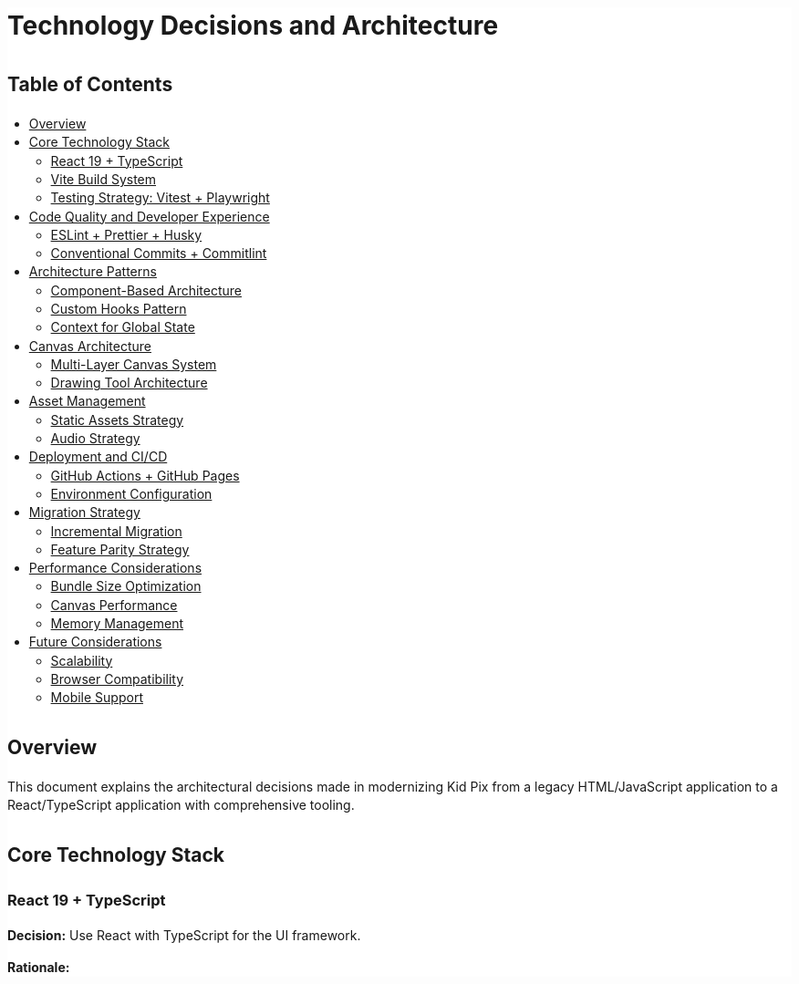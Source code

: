 # Technology Decisions and Architecture

## Table of Contents

- [Overview](#overview)
- [Core Technology Stack](#core-technology-stack)
  - [React 19 + TypeScript](#react-19--typescript)
  - [Vite Build System](#vite-build-system)
  - [Testing Strategy: Vitest + Playwright](#testing-strategy-vitest--playwright)
- [Code Quality and Developer Experience](#code-quality-and-developer-experience)
  - [ESLint + Prettier + Husky](#eslint--prettier--husky)
  - [Conventional Commits + Commitlint](#conventional-commits--commitlint)
- [Architecture Patterns](#architecture-patterns)
  - [Component-Based Architecture](#component-based-architecture)
  - [Custom Hooks Pattern](#custom-hooks-pattern)
  - [Context for Global State](#context-for-global-state)
- [Canvas Architecture](#canvas-architecture)
  - [Multi-Layer Canvas System](#multi-layer-canvas-system)
  - [Drawing Tool Architecture](#drawing-tool-architecture)
- [Asset Management](#asset-management)
  - [Static Assets Strategy](#static-assets-strategy)
  - [Audio Strategy](#audio-strategy)
- [Deployment and CI/CD](#deployment-and-cicd)
  - [GitHub Actions + GitHub Pages](#github-actions--github-pages)
  - [Environment Configuration](#environment-configuration)
- [Migration Strategy](#migration-strategy)
  - [Incremental Migration](#incremental-migration)
  - [Feature Parity Strategy](#feature-parity-strategy)
- [Performance Considerations](#performance-considerations)
  - [Bundle Size Optimization](#bundle-size-optimization)
  - [Canvas Performance](#canvas-performance)
  - [Memory Management](#memory-management)
- [Future Considerations](#future-considerations)
  - [Scalability](#scalability)
  - [Browser Compatibility](#browser-compatibility)
  - [Mobile Support](#mobile-support)

## Overview

This document explains the architectural decisions made in modernizing Kid Pix from a legacy HTML/JavaScript application to a React/TypeScript application with comprehensive tooling.

## Core Technology Stack

### React 19 + TypeScript

**Decision:** Use React with TypeScript for the UI framework.

**Rationale:**
